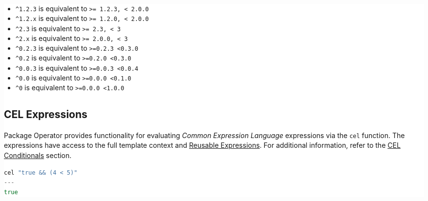 - `^1.2.3` is equivalent to `>= 1.2.3, < 2.0.0`
- `^1.2.x` is equivalent to `>= 1.2.0, < 2.0.0`
- `^2.3` is equivalent to `>= 2.3, < 3`
- `^2.x` is equivalent to `>= 2.0.0, < 3`
- `^0.2.3` is equivalent to `>=0.2.3 <0.3.0`
- `^0.2` is equivalent to `>=0.2.0 <0.3.0`
- `^0.0.3` is equivalent to `>=0.0.3 <0.0.4`
- `^0.0` is equivalent to `>=0.0.0 <0.1.0`
- `^0` is equivalent to `>=0.0.0 <1.0.0`

## CEL Expressions
Package Operator provides functionality for evaluating _Common Expression Language_
expressions via the `cel` function. The expressions have access to the full template
context and [Reusable Expressions](/docs/advanced_features/conditionals/#4-reuse-expressions).
For additional information, refer to the [CEL Conditionals](/docs/advanced_features/conditionals) section.
```go
cel "true && (4 < 5)"
---
true
```
